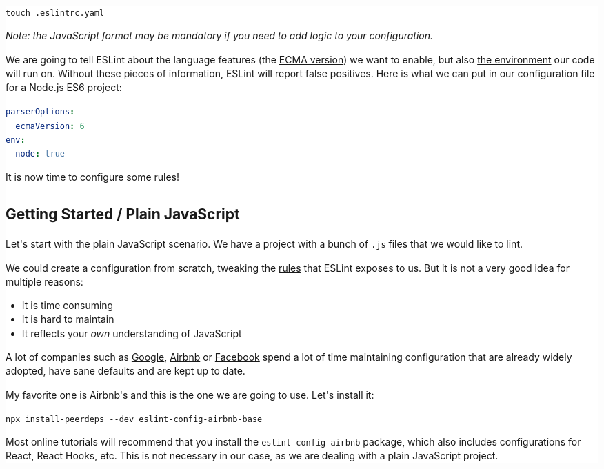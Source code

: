 ```
touch .eslintrc.yaml
```

*Note: the JavaScript format may be mandatory if you need to add logic to your configuration.*

We are going to tell ESLint about the language features
(the [ECMA
version](https://eslint.org/docs/user-guide/configuring#specifying-parser-options))
we want to enable, but also [the environment](https://eslint.org/docs/user-guide/configuring#specifying-environments)
our code will run on. Without these pieces of information, ESLint will
report false positives. Here is what we can put in our configuration
file for a Node.js ES6 project:

```yaml
parserOptions:
  ecmaVersion: 6
env:
  node: true
```

It is now time to configure some rules!


## Getting Started / Plain JavaScript

Let's start with the plain JavaScript scenario. We have a project with a bunch
of `.js` files that we would like to lint.

We could create a configuration from scratch, tweaking the
[rules](https://eslint.org/docs/rules/) that ESLint exposes to us. But it is not
a very good idea for multiple reasons:

-   It is time consuming
-   It is hard to maintain
-   It reflects your *own* understanding of JavaScript

A lot of companies such as
[Google](https://github.com/google/eslint-config-google),
[Airbnb](https://github.com/airbnb/javascript/tree/master/packages/eslint-config-airbnb)
or
[Facebook](https://github.com/facebook/fbjs/tree/master/packages/eslint-config-fbjs-opensource)
spend a lot of time maintaining configuration that are already widely adopted,
have sane defaults and are kept up to date.

My favorite one is Airbnb's and this is the one we are going to use. Let's
install it:

```
npx install-peerdeps --dev eslint-config-airbnb-base
```

Most online tutorials will recommend that you install the `eslint-config-airbnb`
package, which also includes configurations for React, React Hooks, etc. This is
not necessary in our case, as we are dealing with a plain JavaScript project.
